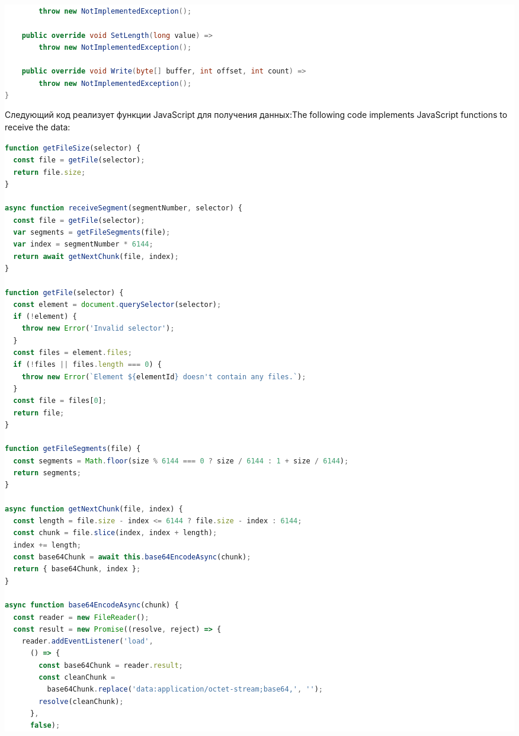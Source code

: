 ```csharp
        throw new NotImplementedException();

    public override void SetLength(long value) => 
        throw new NotImplementedException();

    public override void Write(byte[] buffer, int offset, int count) => 
        throw new NotImplementedException();
}
```

<span data-ttu-id="f1785-235">Следующий код реализует функции JavaScript для получения данных:</span><span class="sxs-lookup"><span data-stu-id="f1785-235">The following code implements JavaScript functions to receive the data:</span></span>

```javascript
function getFileSize(selector) {
  const file = getFile(selector);
  return file.size;
}

async function receiveSegment(segmentNumber, selector) {
  const file = getFile(selector);
  var segments = getFileSegments(file);
  var index = segmentNumber * 6144;
  return await getNextChunk(file, index);
}

function getFile(selector) {
  const element = document.querySelector(selector);
  if (!element) {
    throw new Error('Invalid selector');
  }
  const files = element.files;
  if (!files || files.length === 0) {
    throw new Error(`Element ${elementId} doesn't contain any files.`);
  }
  const file = files[0];
  return file;
}

function getFileSegments(file) {
  const segments = Math.floor(size % 6144 === 0 ? size / 6144 : 1 + size / 6144);
  return segments;
}

async function getNextChunk(file, index) {
  const length = file.size - index <= 6144 ? file.size - index : 6144;
  const chunk = file.slice(index, index + length);
  index += length;
  const base64Chunk = await this.base64EncodeAsync(chunk);
  return { base64Chunk, index };
}

async function base64EncodeAsync(chunk) {
  const reader = new FileReader();
  const result = new Promise((resolve, reject) => {
    reader.addEventListener('load',
      () => {
        const base64Chunk = reader.result;
        const cleanChunk = 
          base64Chunk.replace('data:application/octet-stream;base64,', '');
        resolve(cleanChunk);
      },
      false);
```
